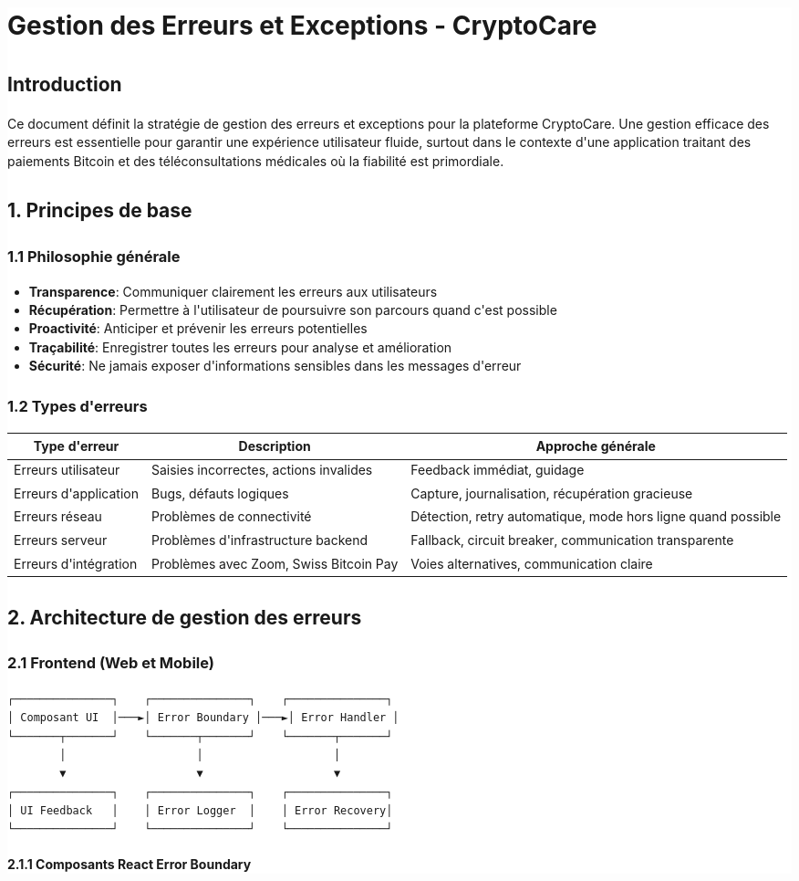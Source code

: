# Gestion des Erreurs et Exceptions - CryptoCare

## Introduction

Ce document définit la stratégie de gestion des erreurs et exceptions pour la plateforme CryptoCare. Une gestion efficace des erreurs est essentielle pour garantir une expérience utilisateur fluide, surtout dans le contexte d'une application traitant des paiements Bitcoin et des téléconsultations médicales où la fiabilité est primordiale.

## 1. Principes de base

### 1.1 Philosophie générale

- **Transparence**: Communiquer clairement les erreurs aux utilisateurs
- **Récupération**: Permettre à l'utilisateur de poursuivre son parcours quand c'est possible
- **Proactivité**: Anticiper et prévenir les erreurs potentielles
- **Traçabilité**: Enregistrer toutes les erreurs pour analyse et amélioration
- **Sécurité**: Ne jamais exposer d'informations sensibles dans les messages d'erreur

### 1.2 Types d'erreurs

| Type d'erreur | Description | Approche générale |
|---------------|-------------|-------------------|
| Erreurs utilisateur | Saisies incorrectes, actions invalides | Feedback immédiat, guidage |
| Erreurs d'application | Bugs, défauts logiques | Capture, journalisation, récupération gracieuse |
| Erreurs réseau | Problèmes de connectivité | Détection, retry automatique, mode hors ligne quand possible |
| Erreurs serveur | Problèmes d'infrastructure backend | Fallback, circuit breaker, communication transparente |
| Erreurs d'intégration | Problèmes avec Zoom, Swiss Bitcoin Pay | Voies alternatives, communication claire |

## 2. Architecture de gestion des erreurs

### 2.1 Frontend (Web et Mobile)

```
┌───────────────┐    ┌───────────────┐    ┌───────────────┐
│ Composant UI  │───►│ Error Boundary │───►│ Error Handler │
└───────┬───────┘    └───────┬───────┘    └───────┬───────┘
        │                    │                    │
        ▼                    ▼                    ▼
┌───────────────┐    ┌───────────────┐    ┌───────────────┐
│ UI Feedback   │    │ Error Logger  │    │ Error Recovery│
└───────────────┘    └───────────────┘    └───────────────┘
```

#### 2.1.1 Composants React Error Boundary
